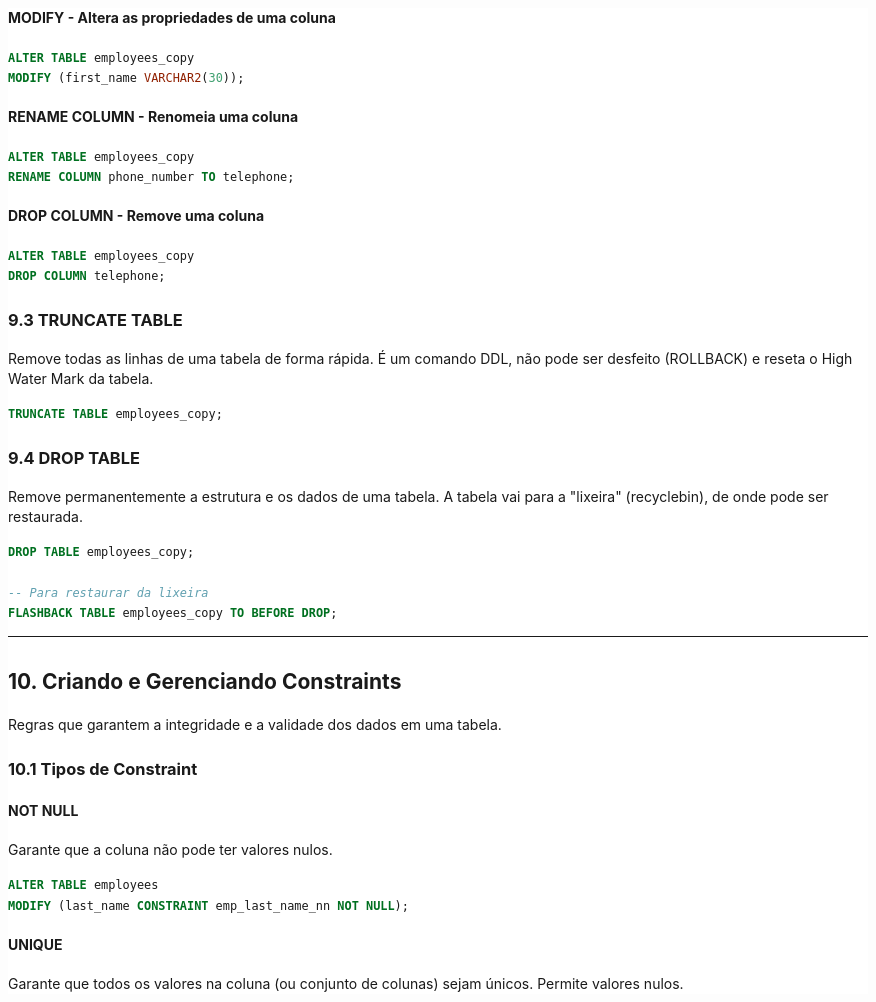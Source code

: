 #### MODIFY - Altera as propriedades de uma coluna
```sql
ALTER TABLE employees_copy
MODIFY (first_name VARCHAR2(30));
```

#### RENAME COLUMN - Renomeia uma coluna
```sql
ALTER TABLE employees_copy
RENAME COLUMN phone_number TO telephone;
```

#### DROP COLUMN - Remove uma coluna
```sql
ALTER TABLE employees_copy
DROP COLUMN telephone;
```

### 9.3 TRUNCATE TABLE
Remove todas as linhas de uma tabela de forma rápida. É um comando DDL, não pode ser desfeito (ROLLBACK) e reseta o High Water Mark da tabela.

```sql
TRUNCATE TABLE employees_copy;
```

### 9.4 DROP TABLE
Remove permanentemente a estrutura e os dados de uma tabela. A tabela vai para a "lixeira" (recyclebin), de onde pode ser restaurada.

```sql
DROP TABLE employees_copy;

-- Para restaurar da lixeira
FLASHBACK TABLE employees_copy TO BEFORE DROP;
```

---

## 10. Criando e Gerenciando Constraints

Regras que garantem a integridade e a validade dos dados em uma tabela.

### 10.1 Tipos de Constraint

#### NOT NULL
Garante que a coluna não pode ter valores nulos.

```sql
ALTER TABLE employees
MODIFY (last_name CONSTRAINT emp_last_name_nn NOT NULL);
```

#### UNIQUE
Garante que todos os valores na coluna (ou conjunto de colunas) sejam únicos. Permite valores nulos.
